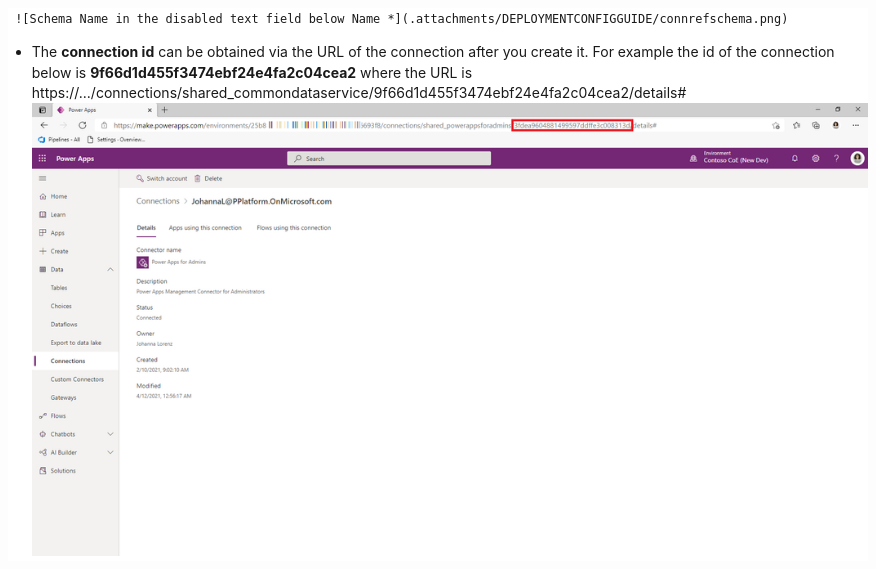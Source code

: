      ![Schema Name in the disabled text field below Name *](.attachments/DEPLOYMENTCONFIGGUIDE/connrefschema.png)

   - The **connection id** can be obtained via the URL of the connection after you create it. For example the id of the connection below is **9f66d1d455f3474ebf24e4fa2c04cea2** where the URL is https://.../connections/shared_commondataservice/9f66d1d455f3474ebf24e4fa2c04cea2/details#
     ![The connection id embedded in the connection url](.attachments/DEPLOYMENTCONFIGGUIDE/connid.png)
